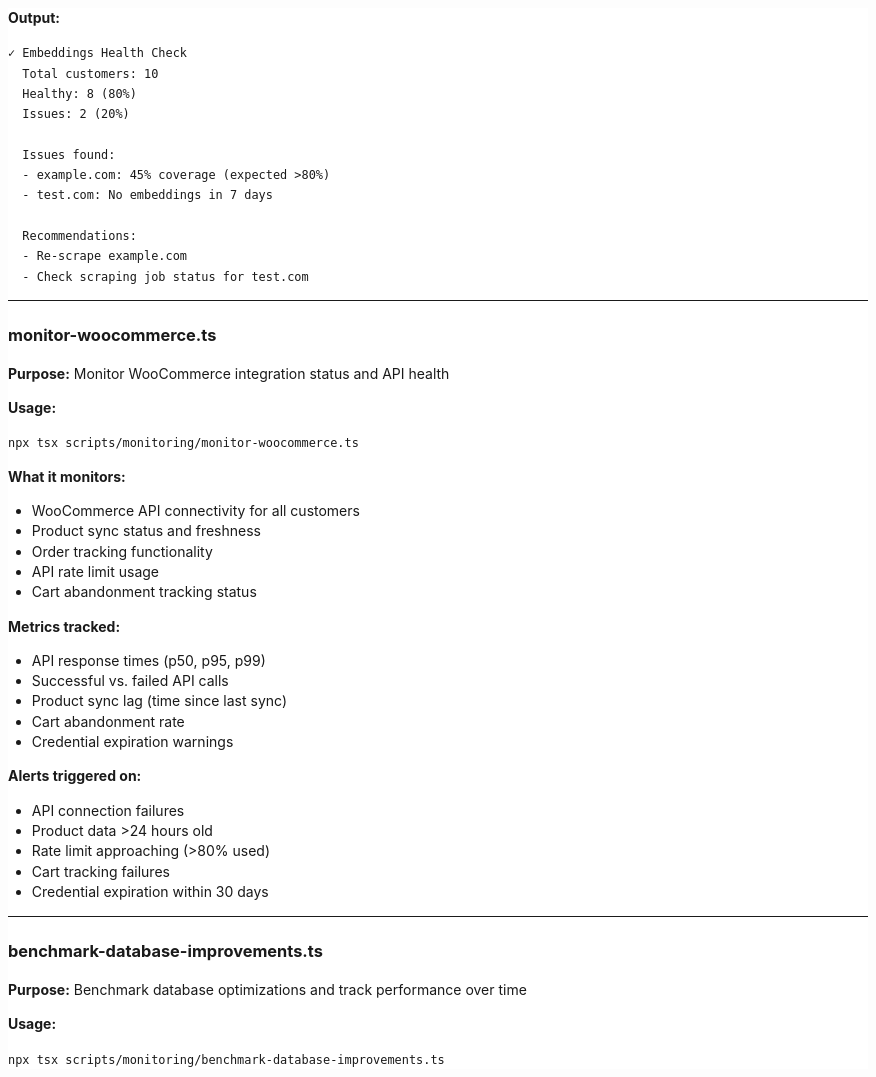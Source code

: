 **Output:**
```
✓ Embeddings Health Check
  Total customers: 10
  Healthy: 8 (80%)
  Issues: 2 (20%)

  Issues found:
  - example.com: 45% coverage (expected >80%)
  - test.com: No embeddings in 7 days

  Recommendations:
  - Re-scrape example.com
  - Check scraping job status for test.com
```

---

### monitor-woocommerce.ts
**Purpose:** Monitor WooCommerce integration status and API health

**Usage:**
```bash
npx tsx scripts/monitoring/monitor-woocommerce.ts
```

**What it monitors:**
- WooCommerce API connectivity for all customers
- Product sync status and freshness
- Order tracking functionality
- API rate limit usage
- Cart abandonment tracking status

**Metrics tracked:**
- API response times (p50, p95, p99)
- Successful vs. failed API calls
- Product sync lag (time since last sync)
- Cart abandonment rate
- Credential expiration warnings

**Alerts triggered on:**
- API connection failures
- Product data >24 hours old
- Rate limit approaching (>80% used)
- Cart tracking failures
- Credential expiration within 30 days

---

### benchmark-database-improvements.ts
**Purpose:** Benchmark database optimizations and track performance over time

**Usage:**
```bash
npx tsx scripts/monitoring/benchmark-database-improvements.ts
```
